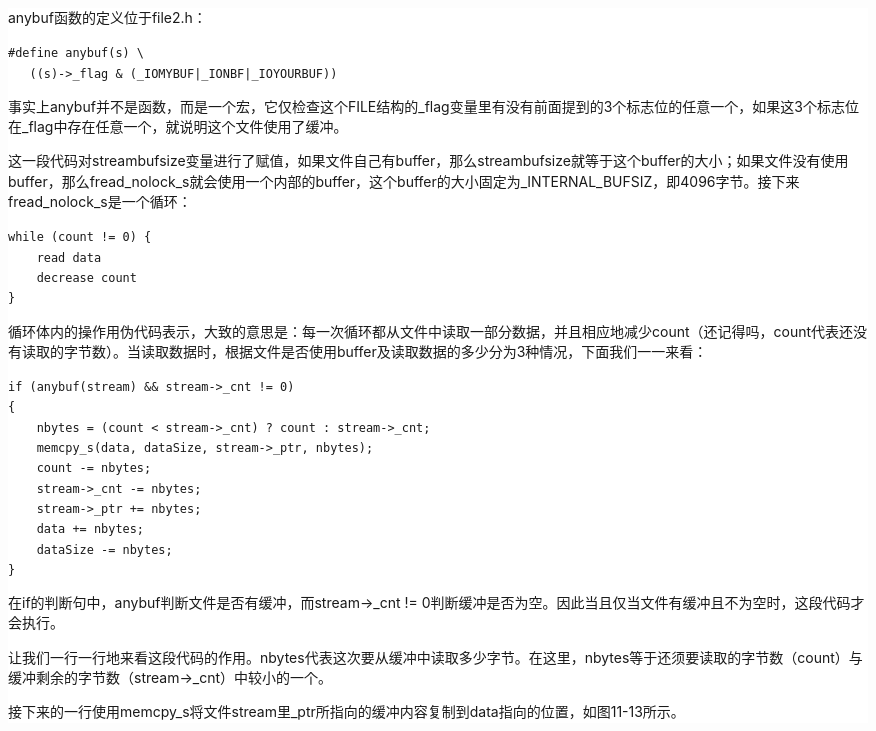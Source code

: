 anybuf函数的定义位于file2.h：

    #define anybuf(s) \
       ((s)->_flag & (_IOMYBUF|_IONBF|_IOYOURBUF))

事实上anybuf并不是函数，而是一个宏，它仅检查这个FILE结构的_flag变量里有没有前面提到的3个标志位的任意一个，如果这3个标志位在_flag中存在任意一个，就说明这个文件使用了缓冲。

这一段代码对streambufsize变量进行了赋值，如果文件自己有buffer，那么streambufsize就等于这个buffer的大小；如果文件没有使用buffer，那么fread_nolock_s就会使用一个内部的buffer，这个buffer的大小固定为_INTERNAL_BUFSIZ，即4096字节。接下来fread_nolock_s是一个循环：

    while (count != 0) {
        read data
        decrease count
    }

循环体内的操作用伪代码表示，大致的意思是：每一次循环都从文件中读取一部分数据，并且相应地减少count（还记得吗，count代表还没有读取的字节数）。当读取数据时，根据文件是否使用buffer及读取数据的多少分为3种情况，下面我们一一来看：

    if (anybuf(stream) && stream->_cnt != 0)
    {
        nbytes = (count < stream->_cnt) ? count : stream->_cnt;
        memcpy_s(data, dataSize, stream->_ptr, nbytes);
        count -= nbytes;
        stream->_cnt -= nbytes;
        stream->_ptr += nbytes;
        data += nbytes;
        dataSize -= nbytes;
    }

在if的判断句中，anybuf判断文件是否有缓冲，而stream-\>\_cnt !=
0判断缓冲是否为空。因此当且仅当文件有缓冲且不为空时，这段代码才会执行。

让我们一行一行地来看这段代码的作用。nbytes代表这次要从缓冲中读取多少字节。在这里，nbytes等于还须要读取的字节数（count）与缓冲剩余的字节数（stream-\>\_cnt）中较小的一个。

接下来的一行使用memcpy_s将文件stream里_ptr所指向的缓冲内容复制到data指向的位置，如图11-13所示。

